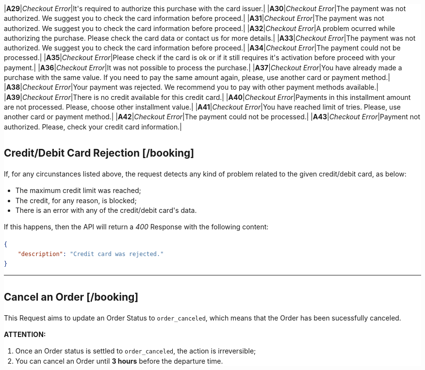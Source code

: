|**A29**|_Checkout Error_|It's required to authorize this purchase with the card issuer.|
|**A30**|_Checkout Error_|The payment was not authorized. We suggest you to check the card information before proceed.|
|**A31**|_Checkout Error_|The payment was not authorized. We suggest you to check the card information before proceed.|
|**A32**|_Checkout Error_|A problem ocurred while authorizing the purchase. Please check the card data or contact us for more details.|
|**A33**|_Checkout Error_|The payment was not authorized. We suggest you to check the card information before proceed.|
|**A34**|_Checkout Error_|The payment could not be processed.|
|**A35**|_Checkout Error_|Please check if the card is ok or if it still requires it's activation before proceed with your payment.|
|**A36**|_Checkout Error_|It was not possible to process the purchase.|
|**A37**|_Checkout Error_|You have already made a purchase with the same value. If you need to pay the same amount again, please, use another card or payment method.|
|**A38**|_Checkout Error_|Your payment was rejected. We recommend you to pay with other payment methods available.|
|**A39**|_Checkout Error_|There is no credit available for this credit card.|
|**A40**|_Checkout Error_|Payments in this installment amount are not processed. Please, choose other installment value.|
|**A41**|_Checkout Error_|You have reached limit of tries. Please, use another card or payment method.|
|**A42**|_Checkout Error_|The payment could not be processed.|
|**A43**|_Checkout Error_|Payment not authorized. Please, check your credit card information.|


## Credit/Debit Card Rejection [/booking]

If, for any circunstances listed above, the request detects any kind of problem related to the given credit/debit card, as below:

- The maximum credit limit was reached;
- The credit, for any reason, is blocked;
- There is an error with any of the credit/debit card's data. 

If this happens, then the API will return a _400_ Response with the following content:

```json
{
    "description": "Credit card was rejected."
}
```

-----------------------------

## Cancel an Order [/booking]

This Request aims to update an Order Status to `order_canceled`, which means that the Order has been sucessfully canceled.

**ATTENTION:** 
1. Once an Order status is settled to `order_canceled`, the action is irreversible;
2. You can cancel an Order until **3 hours** before the departure time.

